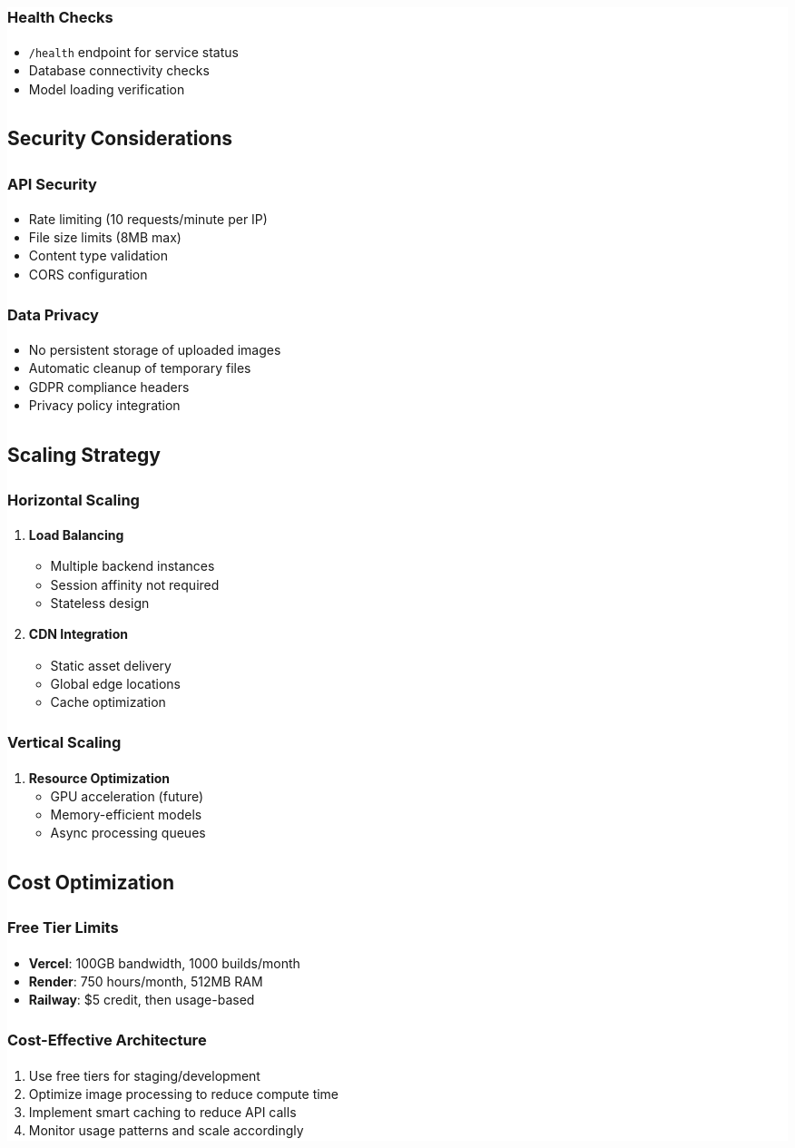 ### Health Checks
- `/health` endpoint for service status
- Database connectivity checks
- Model loading verification

## Security Considerations

### API Security
- Rate limiting (10 requests/minute per IP)
- File size limits (8MB max)
- Content type validation
- CORS configuration

### Data Privacy
- No persistent storage of uploaded images
- Automatic cleanup of temporary files
- GDPR compliance headers
- Privacy policy integration

## Scaling Strategy

### Horizontal Scaling
1. **Load Balancing**
   - Multiple backend instances
   - Session affinity not required
   - Stateless design

2. **CDN Integration**
   - Static asset delivery
   - Global edge locations
   - Cache optimization

### Vertical Scaling
1. **Resource Optimization**
   - GPU acceleration (future)
   - Memory-efficient models
   - Async processing queues

## Cost Optimization

### Free Tier Limits
- **Vercel**: 100GB bandwidth, 1000 builds/month
- **Render**: 750 hours/month, 512MB RAM
- **Railway**: $5 credit, then usage-based

### Cost-Effective Architecture
1. Use free tiers for staging/development
2. Optimize image processing to reduce compute time
3. Implement smart caching to reduce API calls
4. Monitor usage patterns and scale accordingly
